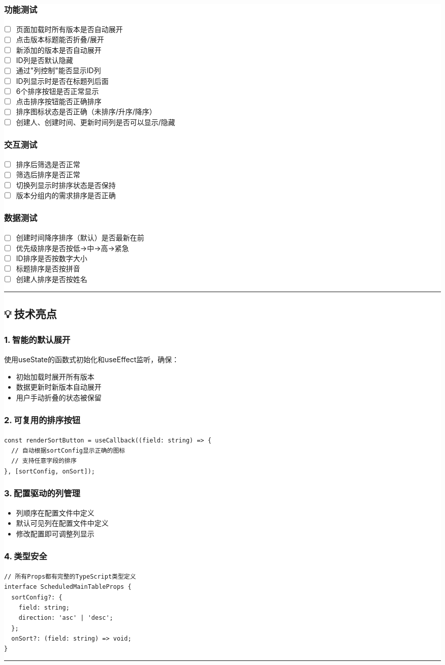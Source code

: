 ### 功能测试
- [ ] 页面加载时所有版本是否自动展开
- [ ] 点击版本标题能否折叠/展开
- [ ] 新添加的版本是否自动展开
- [ ] ID列是否默认隐藏
- [ ] 通过"列控制"能否显示ID列
- [ ] ID列显示时是否在标题列后面
- [ ] 6个排序按钮是否正常显示
- [ ] 点击排序按钮能否正确排序
- [ ] 排序图标状态是否正确（未排序/升序/降序）
- [ ] 创建人、创建时间、更新时间列是否可以显示/隐藏

### 交互测试
- [ ] 排序后筛选是否正常
- [ ] 筛选后排序是否正常
- [ ] 切换列显示时排序状态是否保持
- [ ] 版本分组内的需求排序是否正确

### 数据测试
- [ ] 创建时间降序排序（默认）是否最新在前
- [ ] 优先级排序是否按低→中→高→紧急
- [ ] ID排序是否按数字大小
- [ ] 标题排序是否按拼音
- [ ] 创建人排序是否按姓名

---

## 💡 技术亮点

### 1. 智能的默认展开
使用useState的函数式初始化和useEffect监听，确保：
- 初始加载时展开所有版本
- 数据更新时新版本自动展开
- 用户手动折叠的状态被保留

### 2. 可复用的排序按钮
```tsx
const renderSortButton = useCallback((field: string) => {
  // 自动根据sortConfig显示正确的图标
  // 支持任意字段的排序
}, [sortConfig, onSort]);
```

### 3. 配置驱动的列管理
- 列顺序在配置文件中定义
- 默认可见列在配置文件中定义
- 修改配置即可调整列显示

### 4. 类型安全
```tsx
// 所有Props都有完整的TypeScript类型定义
interface ScheduledMainTableProps {
  sortConfig?: {
    field: string;
    direction: 'asc' | 'desc';
  };
  onSort?: (field: string) => void;
}
```

---